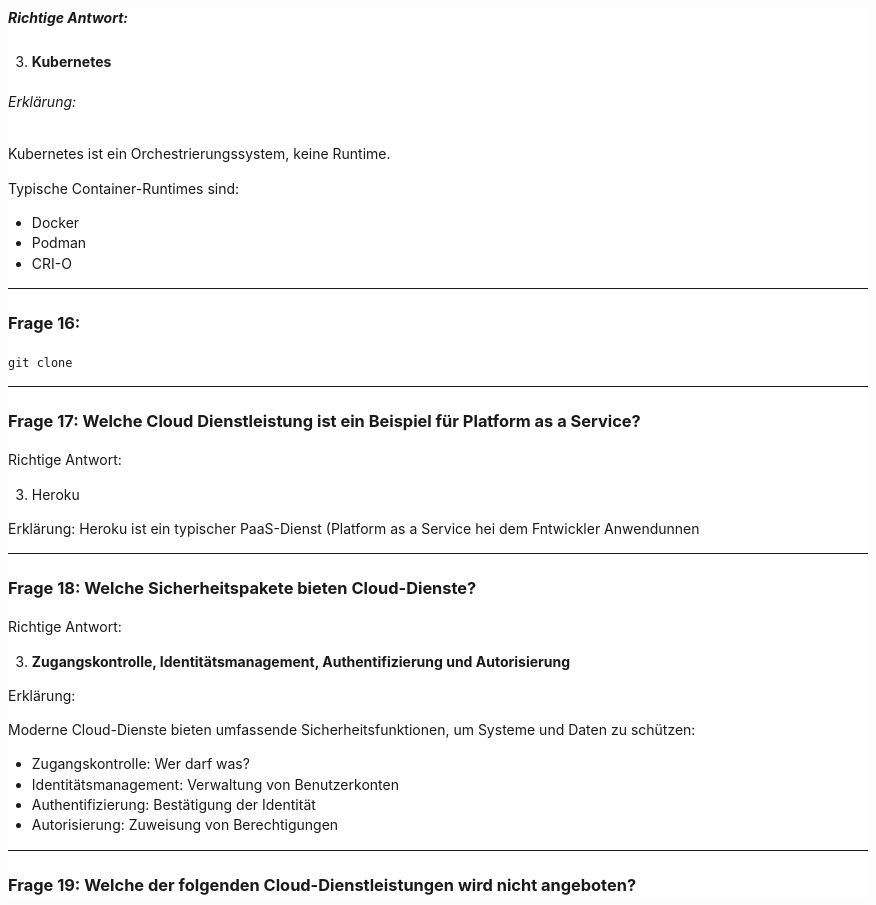 ##### Richtige Antwort:

3. **Kubernetes**

###### Erklärung:

Kubernetes ist ein Orchestrierungssystem, keine
Runtime.

Typische Container-Runtimes sind:

- Docker
- Podman
- CRI-O

---
### Frage 16:

```
git clone
```


---
### Frage 17: Welche Cloud Dienstleistung ist ein Beispiel für Platform as a Service?

Richtige Antwort:

3. Heroku

Erklärung:
Heroku ist ein typischer PaaS-Dienst (Platform as a
Service hei dem Fntwickler Anwendunnen

---
### Frage 18: Welche Sicherheitspakete bieten Cloud-Dienste?

Richtige Antwort:

3. **Zugangskontrolle, Identitätsmanagement, Authentifizierung und Autorisierung**

Erklärung:

Moderne Cloud-Dienste bieten umfassende
Sicherheitsfunktionen, um Systeme und Daten zu
schützen:

- Zugangskontrolle: Wer darf was?
- Identitätsmanagement: Verwaltung von
Benutzerkonten
- Authentifizierung: Bestätigung der Identität
- Autorisierung: Zuweisung von Berechtigungen

---
### Frage 19: Welche der folgenden Cloud-Dienstleistungen wird nicht angeboten?
